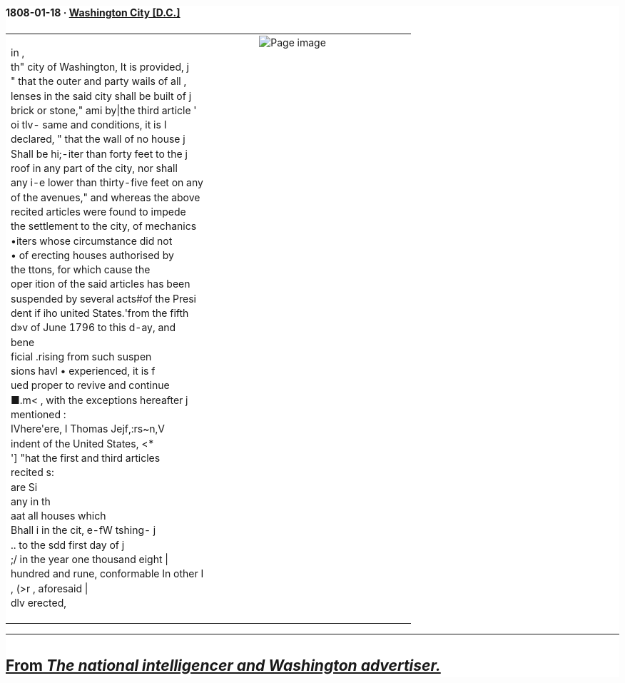 #### 1808-01-18 &middot; [Washington City [D.C.]](http://dbpedia.org/resource/Washington%2C_D.C.)

<table style="width: 100%;"><tr><td style="width: 50%">

 in ,  
th&quot; city of Washington, It is provided, j  
&quot; that the outer and party wails of all ,  
lenses in the said city shall be built of j  
brick or stone,&quot; ami by|the third article &#x27;  
oi tlv- same and conditions, it is I  
declared, &quot; that the wall of no house j  
Shall be hi;-iter than forty feet to the j  
roof in any part of the city, nor shall  
any i-e lower than thirty-five feet on any  
of the avenues,&quot; and whereas the above  
recited articles were found to impede  
the settlement to the city, of mechanics  
•iters whose circumstance did not  
• of erecting houses authorised by  
the ttons, for which cause the  
oper ition of the said articles has been  
suspended by several acts#of the Presi­  
dent if iho united States.&#x27;from the fifth  
d»v of June 1796 to this d-ay, and bene­  
ficial .rising from such suspen­  
sions havl • experienced, it is f  
ued proper to revive and continue  
■.m&lt; , with the exceptions hereafter j  
mentioned :  
IVhere&#x27;ere, I Thomas Jejf,:rs~n,V  
indent of the United States, &lt;*  
&#x27;] &quot;hat the first and third articles  
recited s:  
are Si  
any in th  
aat all houses which  
Bhall i in the cit, e-fW tshing- j  
.. to the sdd first day of j  
;/ in the year one thousand eight |  
hundred and rune, conformable In other I  
, (&gt;r , aforesaid |  
dlv erected, 
</td><td style="width: 50%; max-height: 75%; margin: auto; display: block;">
<img alt="Page image" src="https://tile.loc.gov/image-services/iiif/service:ndnp:dlc:batch_dlc_exotic_ver01:data:sn83045242:print:1808011801:0003/pct:4.455618409106782,39.811666230708866,17.58502688735247,22.473624553143257/!600,600/0/default.jpg"/>
</td>
</tr></table>

---

## [From _The national intelligencer and Washington advertiser._](https://www.loc.gov/resource/sn83045242/1808-02-24/ed-1/?sp=4)
